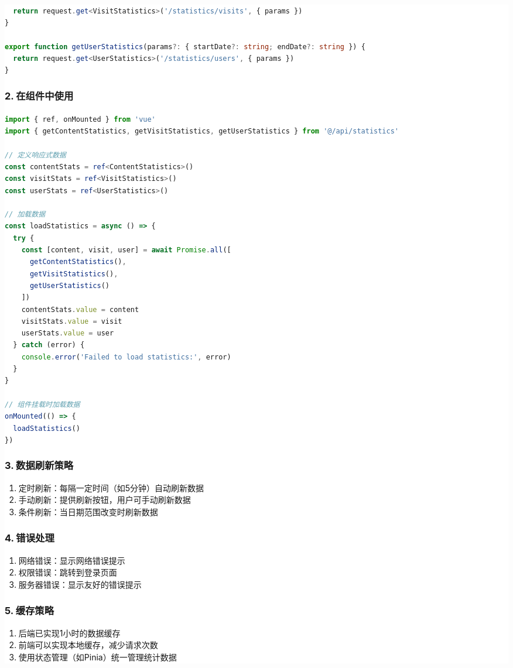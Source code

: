 ```typescript
  return request.get<VisitStatistics>('/statistics/visits', { params })
}

export function getUserStatistics(params?: { startDate?: string; endDate?: string }) {
  return request.get<UserStatistics>('/statistics/users', { params })
}
```

### 2. 在组件中使用
```typescript
import { ref, onMounted } from 'vue'
import { getContentStatistics, getVisitStatistics, getUserStatistics } from '@/api/statistics'

// 定义响应式数据
const contentStats = ref<ContentStatistics>()
const visitStats = ref<VisitStatistics>()
const userStats = ref<UserStatistics>()

// 加载数据
const loadStatistics = async () => {
  try {
    const [content, visit, user] = await Promise.all([
      getContentStatistics(),
      getVisitStatistics(),
      getUserStatistics()
    ])
    contentStats.value = content
    visitStats.value = visit
    userStats.value = user
  } catch (error) {
    console.error('Failed to load statistics:', error)
  }
}

// 组件挂载时加载数据
onMounted(() => {
  loadStatistics()
})
```

### 3. 数据刷新策略
1. 定时刷新：每隔一定时间（如5分钟）自动刷新数据
2. 手动刷新：提供刷新按钮，用户可手动刷新数据
3. 条件刷新：当日期范围改变时刷新数据

### 4. 错误处理
1. 网络错误：显示网络错误提示
2. 权限错误：跳转到登录页面
3. 服务器错误：显示友好的错误提示

### 5. 缓存策略
1. 后端已实现1小时的数据缓存
2. 前端可以实现本地缓存，减少请求次数
3. 使用状态管理（如Pinia）统一管理统计数据 